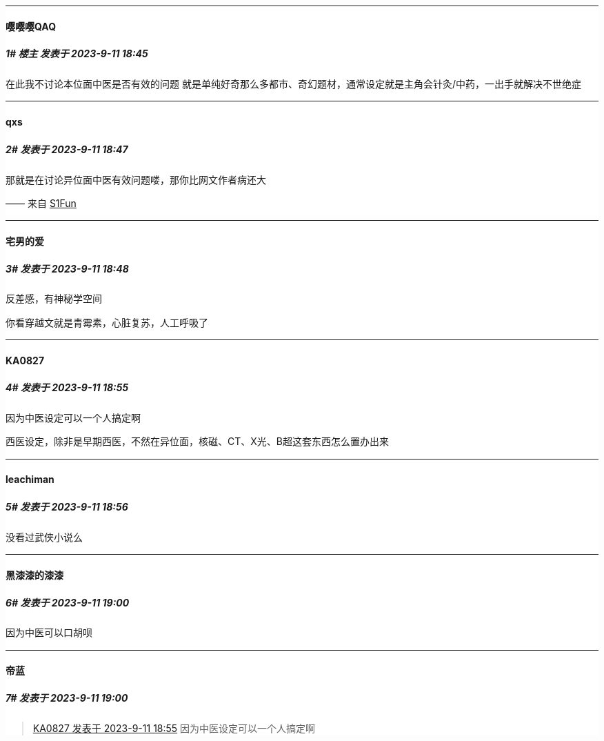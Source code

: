 
*****

####  嘤嘤嘤QAQ  
##### 1#       楼主       发表于 2023-9-11 18:45

在此我不讨论本位面中医是否有效的问题
就是单纯好奇那么多都市、奇幻题材，通常设定就是主角会针灸/中药，一出手就解决不世绝症

*****

####  qxs  
##### 2#       发表于 2023-9-11 18:47

那就是在讨论异位面中医有效问题喽，那你比网文作者病还大

—— 来自 [S1Fun](https://s1fun.koalcat.com)

*****

####  宅男的爱  
##### 3#       发表于 2023-9-11 18:48

反差感，有神秘学空间

你看穿越文就是青霉素，心脏复苏，人工呼吸了

*****

####  KA0827  
##### 4#       发表于 2023-9-11 18:55

因为中医设定可以一个人搞定啊

西医设定，除非是早期西医，不然在异位面，核磁、CT、X光、B超这套东西怎么置办出来

*****

####  leachiman  
##### 5#       发表于 2023-9-11 18:56

没看过武侠小说么

*****

####  黑漆漆的漆漆  
##### 6#       发表于 2023-9-11 19:00

因为中医可以口胡呗

*****

####  帝蓝  
##### 7#       发表于 2023-9-11 19:00

<blockquote><a href="httphttps://bbs.saraba1st.com/2b/forum.php?mod=redirect&amp;goto=findpost&amp;pid=62369297&amp;ptid=2152324" target="_blank">KA0827 发表于 2023-9-11 18:55</a>
因为中医设定可以一个人搞定啊
